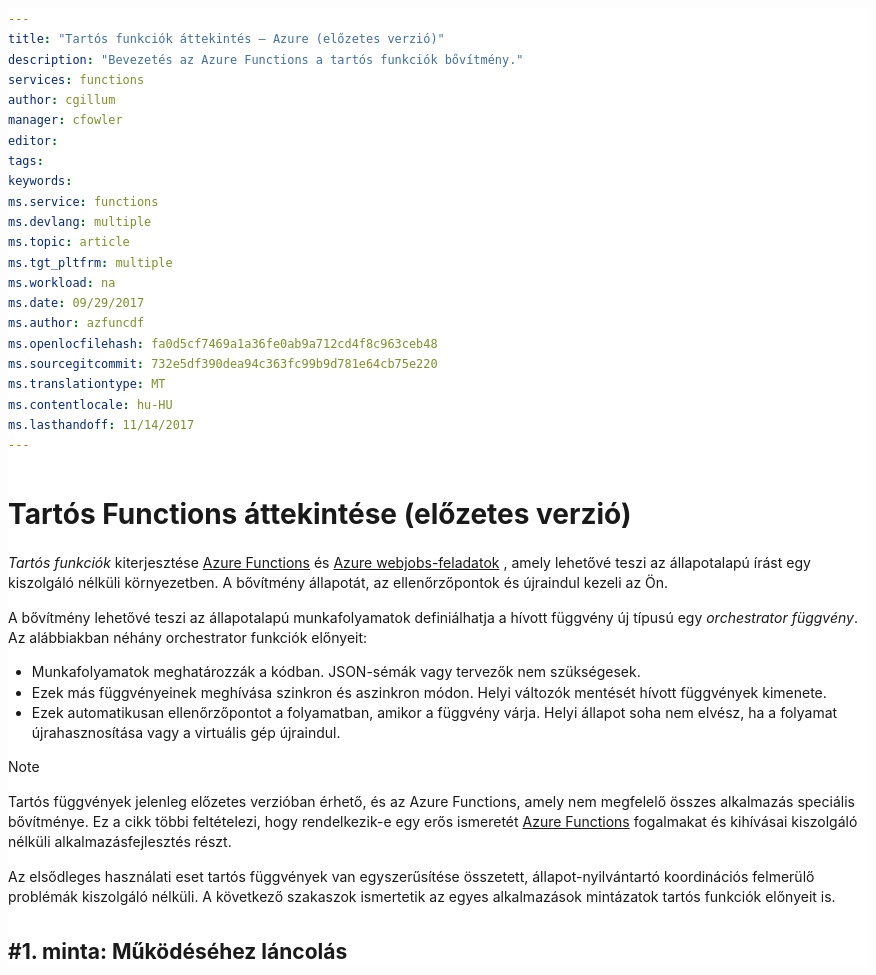 ```yaml
---
title: "Tartós funkciók áttekintés – Azure (előzetes verzió)"
description: "Bevezetés az Azure Functions a tartós funkciók bővítmény."
services: functions
author: cgillum
manager: cfowler
editor: 
tags: 
keywords: 
ms.service: functions
ms.devlang: multiple
ms.topic: article
ms.tgt_pltfrm: multiple
ms.workload: na
ms.date: 09/29/2017
ms.author: azfuncdf
ms.openlocfilehash: fa0d5cf7469a1a36fe0ab9a712cd4f8c963ceb48
ms.sourcegitcommit: 732e5df390dea94c363fc99b9d781e64cb75e220
ms.translationtype: MT
ms.contentlocale: hu-HU
ms.lasthandoff: 11/14/2017
---
```

# <a name="durable-functions-overview-preview"></a>Tartós Functions áttekintése (előzetes verzió)

*Tartós funkciók* kiterjesztése [Azure Functions](functions-overview.md) és [Azure webjobs-feladatok](../app-service/web-sites-create-web-jobs.md) , amely lehetővé teszi az állapotalapú írást egy kiszolgáló nélküli környezetben. A bővítmény állapotát, az ellenőrzőpontok és újraindul kezeli az Ön.

A bővítmény lehetővé teszi az állapotalapú munkafolyamatok definiálhatja a hívott függvény új típusú egy *orchestrator függvény*. Az alábbiakban néhány orchestrator funkciók előnyeit:

* Munkafolyamatok meghatározzák a kódban. JSON-sémák vagy tervezők nem szükségesek.
* Ezek más függvényeinek meghívása szinkron és aszinkron módon. Helyi változók mentését hívott függvények kimenete.
* Ezek automatikusan ellenőrzőpontot a folyamatban, amikor a függvény várja. Helyi állapot soha nem elvész, ha a folyamat újrahasznosítása vagy a virtuális gép újraindul.

> [!NOTE]
> Tartós függvények jelenleg előzetes verzióban érhető, és az Azure Functions, amely nem megfelelő összes alkalmazás speciális bővítménye. Ez a cikk többi feltételezi, hogy rendelkezik-e egy erős ismeretét [Azure Functions](functions-overview.md) fogalmakat és kihívásai kiszolgáló nélküli alkalmazásfejlesztés részt.

Az elsődleges használati eset tartós függvények van egyszerűsítése összetett, állapot-nyilvántartó koordinációs felmerülő problémák kiszolgáló nélküli. A következő szakaszok ismertetik az egyes alkalmazások mintázatok tartós funkciók előnyeit is.

## <a name="pattern-1-function-chaining"></a>#1. minta: Működéséhez láncolás
